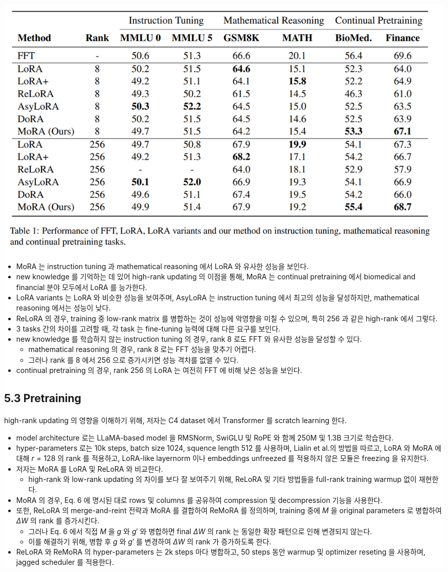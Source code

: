![Table 1](image-49.png)

- MoRA 는 instruction tuning 과 mathematical reasoning 에서 LoRA 와 유사한 성능을 보인다. 
- new knowledge 를 기억하는 데 있어 high-rank updating 의 이점을 통해, MoRA 는 continual pretraining 에서 biomedical and financial 분야 모두에서 LoRA 를 능가한다. 
- LoRA variants 는 LoRA 와 비슷한 성능을 보여주며, AsyLoRA 는 instruction tuning 에서 최고의 성능을 달성하지만, mathematical reasoning 에서는 성능이 낮다.
- ReLoRA 의 경우, training 중 low-rank matrix 를 병합하는 것이 성능에 악영향을 미칠 수 있으며, 특히 256 과 같은 high-rank 에서 그렇다.
- 3 tasks 간의 차이를 고려할 때, 각 task 는 fine-tuning 능력에 대해 다른 요구를 보인다. 
- new knowledge 를 학습하지 않는 instruction tuning 의 경우, rank 8 로도 FFT 와 유사한 성능을 달성할 수 있다. 
  - mathematical reasoning 의 경우, rank 8 로는 FFT 성능을 맞추기 어렵다. 
  - 그러나 rank 를 8 에서 256 으로 증가시키면 성능 격차를 없앨 수 있다. 
- continual pretraining 의 경우, rank 256 의 LoRA 는 여전히 FFT 에 비해 낮은 성능을 보인다.

## 5.3 Pretraining

high-rank updating 의 영향을 이해하기 위해, 저자는 C4 dataset 에서 Transformer 를 scratch learning 한다. 

- model architecture 로는 LLaMA-based model 을 RMSNorm, SwiGLU 및 RoPE 와 함께 250M 및 1.3B 크기로 학습한다.
- hyper-parameters 로는 10k steps, batch size 1024, squence length 512 를 사용하며, Lialin et al.의 방법을 따르고, LoRA 와 MoRA 에 대해 $r = 128$ 의 rank 를 적용하고, LoRA-like layernorm 이나 embeddings unfreezed 를 적용하지 않은 모듈은 freezing 을 유지한다. 
- 저자는 MoRA 를 LoRA 및 ReLoRA 와 비교한다. 
  - high-rank 와 low-rank updating 의 차이를 보다 잘 보여주기 위해, ReLoRA 및 기타 방법들을 full-rank training warmup 없이 재현한다. 
- MoRA 의 경우, Eq. 6 에 명시된 대로 rows 및 columns 를 공유하여 compression 및 decompression 기능을 사용한다.
- 또한, ReLoRA 의 merge-and-reint 전략과 MoRA 를 결합하여 ReMoRA 를 정의하며, training 중에 $M$ 을 original parameters 로 병합하여 $\Delta W$ 의 rank 를 증가시킨다. 
  - 그러나 Eq. 6 에서 직접 $M$ 을 $g$ 와 $g'$ 와 병합하면 final $\Delta W$ 의 rank 는 동일한 확장 패턴으로 인해 변경되지 않는다. 
  - 이를 해결하기 위해, 병합 후 $g$ 와 $g'$ 를 변경하여 $\Delta W$ 의 rank 가 증가하도록 한다. 
- ReLoRA 와 ReMoRA 의 hyper-parameters 는 2k steps 마다 병합하고, 50 steps 동안 warmup 및 optimizer reseting 을 사용하며, jagged scheduler 를 적용한다.
